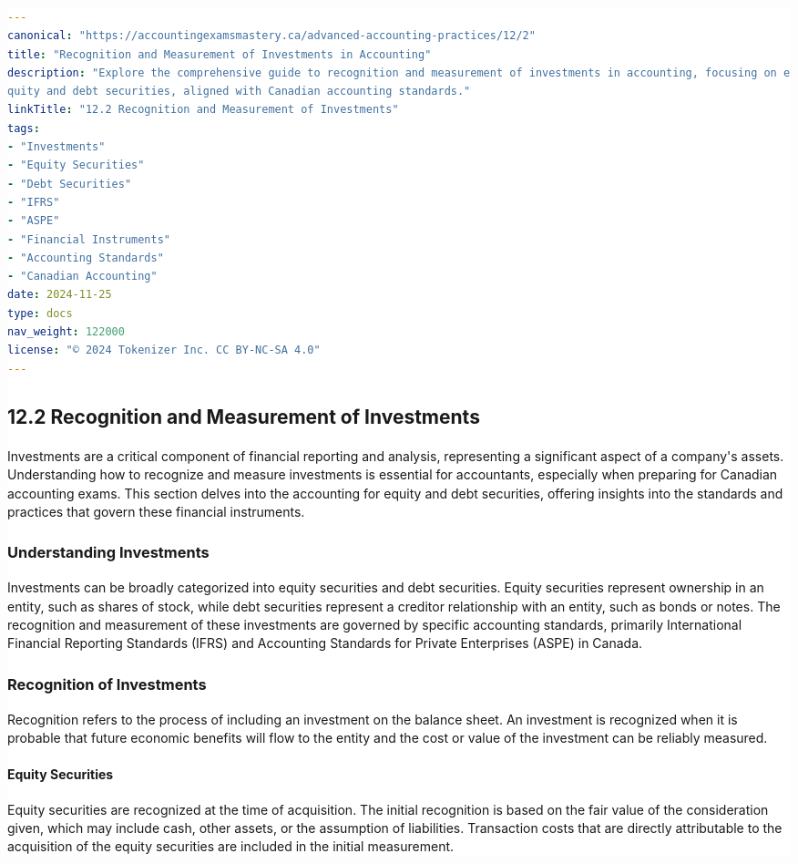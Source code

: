 ```yaml
---
canonical: "https://accountingexamsmastery.ca/advanced-accounting-practices/12/2"
title: "Recognition and Measurement of Investments in Accounting"
description: "Explore the comprehensive guide to recognition and measurement of investments in accounting, focusing on equity and debt securities, aligned with Canadian accounting standards."
linkTitle: "12.2 Recognition and Measurement of Investments"
tags:
- "Investments"
- "Equity Securities"
- "Debt Securities"
- "IFRS"
- "ASPE"
- "Financial Instruments"
- "Accounting Standards"
- "Canadian Accounting"
date: 2024-11-25
type: docs
nav_weight: 122000
license: "© 2024 Tokenizer Inc. CC BY-NC-SA 4.0"
---
```


## 12.2 Recognition and Measurement of Investments

Investments are a critical component of financial reporting and analysis, representing a significant aspect of a company's assets. Understanding how to recognize and measure investments is essential for accountants, especially when preparing for Canadian accounting exams. This section delves into the accounting for equity and debt securities, offering insights into the standards and practices that govern these financial instruments.

### Understanding Investments

Investments can be broadly categorized into equity securities and debt securities. Equity securities represent ownership in an entity, such as shares of stock, while debt securities represent a creditor relationship with an entity, such as bonds or notes. The recognition and measurement of these investments are governed by specific accounting standards, primarily International Financial Reporting Standards (IFRS) and Accounting Standards for Private Enterprises (ASPE) in Canada.

### Recognition of Investments

Recognition refers to the process of including an investment on the balance sheet. An investment is recognized when it is probable that future economic benefits will flow to the entity and the cost or value of the investment can be reliably measured.

#### Equity Securities

Equity securities are recognized at the time of acquisition. The initial recognition is based on the fair value of the consideration given, which may include cash, other assets, or the assumption of liabilities. Transaction costs that are directly attributable to the acquisition of the equity securities are included in the initial measurement.
